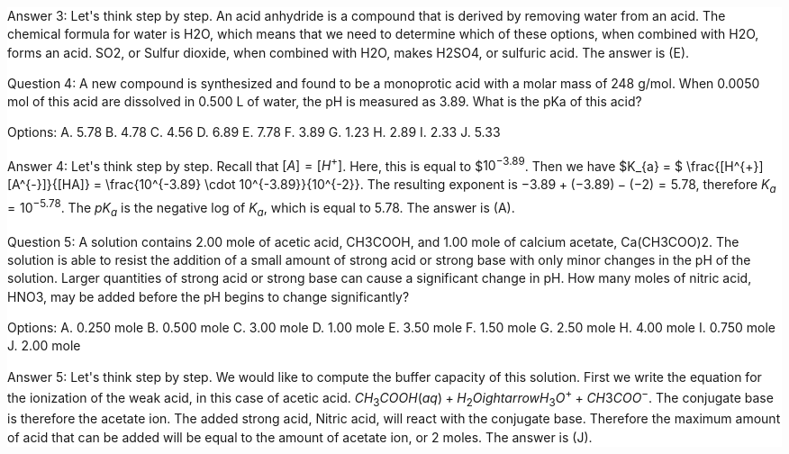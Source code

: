 Answer 3: Let's think step by step. An acid anhydride is a compound that is derived by removing water from an acid. The chemical formula for water is H2O, which means that we need to determine which of these options, when combined with H2O, forms an acid. SO2, or Sulfur dioxide, when combined with H2O, makes H2SO4, or sulfuric acid. The answer is (E).

Question 4: A new compound is synthesized and found to be a monoprotic acid with a molar mass of 248 g/mol. When 0.0050 mol of this acid are dissolved in 0.500 L of water, the pH is measured as 3.89. What is the pKa of this acid?

Options: 
A. 5.78
B. 4.78
C. 4.56
D. 6.89
E. 7.78
F. 3.89
G. 1.23
H. 2.89
I. 2.33
J. 5.33

Answer 4: Let's think step by step. Recall that $[A] = [H^{+}]$. Here, this is equal to $$10^{-3.89}$. Then we have $K_{a} = $
\frac{[H^{+}][A^{-}]}{[HA]} = 
\frac{10^{-3.89} \cdot 10^{-3.89}}{10^{-2}}. The resulting exponent is $-3.89 + (-3.89) - (-2) = 5.78$, therefore $K_a = 10^{-5.78}$. The $pK_a$ is the negative log of $K_a$, which is equal to $5.78$. The answer is (A).

Question 5: A solution contains 2.00 mole of acetic acid, CH3COOH, and 1.00 mole of calcium acetate, Ca(CH3COO)2. The solution is able to resist the addition of a small amount of strong acid or strong base with only minor changes in the pH of the solution. Larger quantities of strong acid or strong base can cause a significant change in pH. How many moles of nitric acid, HNO3, may be added before the pH begins to change significantly?

Options: 
A. 0.250 mole
B. 0.500 mole
C. 3.00 mole
D. 1.00 mole
E. 3.50 mole
F. 1.50 mole
G. 2.50 mole
H. 4.00 mole
I. 0.750 mole
J. 2.00 mole

Answer 5: Let's think step by step. We would like to compute the buffer capacity of this solution. First we write the equation for the ionization of the weak acid, in this case of acetic acid. $CH_{3}COOH (aq) + H_{2}O 
ightarrow H_{3}O^{+} + CH3COO^{-}$. The conjugate base is therefore the acetate ion. The added strong acid, Nitric acid, will react with the conjugate base. Therefore the maximum amount of acid that can be added will be equal to the amount of acetate ion, or 2 moles. The answer is (J).




[//]: # (2024-11-24 02:13:11)
[//]: # (2024-11-24 02:13:11)
[//]: # (2024-11-24 02:13:11)
[//]: # (2024-11-24 02:13:11)
[//]: # (2024-11-24 02:13:11)
[//]: # (2024-11-24 02:13:11)
[//]: # (2024-11-24 02:13:17)
[//]: # (2024-11-24 02:13:17)
[//]: # (2024-11-24 02:13:17)
[//]: # (2024-11-24 02:13:24)
[//]: # (2024-11-24 02:13:24)
[//]: # (2024-11-24 02:13:24)
[//]: # (2024-11-24 02:13:28)
[//]: # (2024-11-24 02:13:28)
[//]: # (2024-11-24 02:13:28)
[//]: # (2024-11-24 02:13:31)
[//]: # (2024-11-24 02:13:31)
[//]: # (2024-11-24 02:13:31)
[//]: # (2024-11-24 02:13:35)
[//]: # (2024-11-24 02:13:35)
[//]: # (2024-11-24 02:13:35)
[//]: # (2024-11-24 02:13:37)
[//]: # (2024-11-24 02:13:37)
[//]: # (2024-11-24 02:13:37)
[//]: # (2024-11-24 02:13:37)
[//]: # (2024-11-24 02:13:37)
[//]: # (2024-11-24 02:13:37)
[//]: # (2024-11-24 02:13:40)
[//]: # (2024-11-24 02:13:40)
[//]: # (2024-11-24 02:13:40)
[//]: # (2024-11-24 02:13:45)
[//]: # (2024-11-24 02:13:45)
[//]: # (2024-11-24 02:13:45)
[//]: # (2024-11-24 02:13:50)
[//]: # (2024-11-24 02:13:50)
[//]: # (2024-11-24 02:13:50)
[//]: # (2024-11-24 02:13:55)
[//]: # (2024-11-24 02:13:55)
[//]: # (2024-11-24 02:13:55)